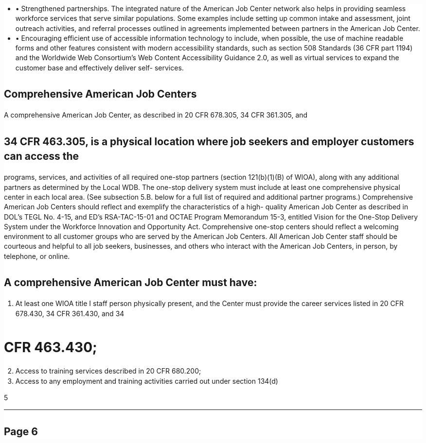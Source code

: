 - • Strengthened partnerships. The integrated nature of the American Job Center
network also helps in providing seamless workforce services that serve similar
populations. Some examples include setting up common intake and assessment, joint
outreach activities, and referral processes outlined in agreements implemented
between partners in the American Job Center.
- • Encouraging efficient use of accessible information technology to include, when
possible, the use of machine readable forms and other features consistent with
modern accessibility standards, such as section 508 Standards (36 CFR part 1194)
and the Worldwide Web Consortium’s Web Content Accessibility Guidance 2.0, as
well as virtual services to expand the customer base and effectively deliver self-
services.

## Comprehensive American Job Centers


A comprehensive American Job Center, as described in 20 CFR 678.305, 34 CFR 361.305, and
## 34 CFR 463.305, is a physical location where job seekers and employer customers can access the
programs, services, and activities of all required one-stop partners (section 121(b)(1)(B) of
WIOA), along with any additional partners as determined by the Local WDB. The one-stop
delivery system must include at least one comprehensive physical center in each local area. (See
subsection 5.B. below for a full list of required and additional partner programs.)
Comprehensive American Job Centers should reflect and exemplify the characteristics of a high-
quality American Job Center as described in DOL’s TEGL No. 4-15, and ED’s RSA-TAC-15-01
and OCTAE Program Memorandum 15-3, entitled Vision for the One-Stop Delivery System
under the Workforce Innovation and Opportunity Act. Comprehensive one-stop centers should
reflect a welcoming environment to all customer groups who are served by the American Job
Centers. All American Job Center staff should be courteous and helpful to all job seekers,
businesses, and others who interact with the American Job Centers, in person, by telephone, or
online.

## A comprehensive American Job Center must have:

1) At least one WIOA title I staff person physically present, and the Center must
provide the career services listed in 20 CFR 678.430, 34 CFR 361.430, and 34
# CFR 463.430;
2) Access to training services described in 20 CFR 680.200;
3) Access to any employment and training activities carried out under section 134(d)


5




---
## Page 6




